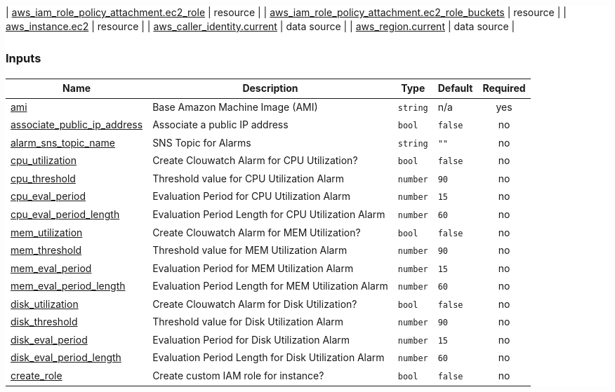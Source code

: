 | [aws_iam_role_policy_attachment.ec2_role](https://registry.terraform.io/providers/hashicorp/aws/latest/docs/resources/iam_role_policy_attachment)               | resource    |
| [aws_iam_role_policy_attachment.ec2_role_buckets](https://registry.terraform.io/providers/hashicorp/aws/latest/docs/resources/iam_role_policy_attachment)       | resource    |
| [aws_instance.ec2](https://registry.terraform.io/providers/hashicorp/aws/latest/docs/resources/instance)                                                        | resource    |
| [aws_caller_identity.current](https://registry.terraform.io/providers/hashicorp/aws/latest/docs/data-sources/caller_identity)                                   | data source |
| [aws_region.current](https://registry.terraform.io/providers/hashicorp/aws/latest/docs/data-sources/region)                                                     | data source |

### Inputs

| Name                                                                                                               | Description                                                                                              | Type                | Default       | Required |
| ------------------------------------------------------------------------------------------------------------------ | -------------------------------------------------------------------------------------------------------- | ------------------- | ------------- | :------: |
| <a name="input_ami"></a> [ami](#input_ami)                                                                         | Base Amazon Machine Image (AMI)                                                                          | `string`            | n/a           |   yes    |
| <a name="input_associate_public_ip_address"></a> [associate_public_ip_address](#input_associate_public_ip_address) | Associate a public IP address                                                                            | `bool`              | `false`       |    no    |
| <a name="input_alarm_sns_topic_name"></a> [alarm_sns_topic_name](#input_alarm_sns_topic_name)                      | SNS Topic for Alarms                                                                                     | `string`            | `""`          |    no    |
| <a name="input_cpu_utilization"></a> [cpu_utilization](#input_cpu_utilization)                                     | Create Clouwatch Alarm for CPU Utilization?                                                              | `bool`              | `false`       |    no    |
| <a name="input_cpu_threshold"></a> [cpu_threshold](#input_cpu_threshold)                                           | Threshold value for CPU Utilization Alarm                                                                | `number`            | `90`          |    no    |
| <a name="input_cpu_eval_period"></a> [cpu_eval_period](#input_cpu_eval_period)                                     | Evaluation Period for CPU Utilization Alarm                                                              | `number`            | `15`          |    no    |
| <a name="input_cpu_eval_period_length"></a> [cpu_eval_period_length](#input_cpu_eval_period_length)                | Evaluation Period Length for CPU Utilization Alarm                                                       | `number`            | `60`          |    no    |
| <a name="input_mem_utilization"></a> [mem_utilization](#input_mem_utilization)                                     | Create Clouwatch Alarm for MEM Utilization?                                                              | `bool`              | `false`       |    no    |
| <a name="input_mem_threshold"></a> [mem_threshold](#input_mem_threshold)                                           | Threshold value for MEM Utilization Alarm                                                                | `number`            | `90`          |    no    |
| <a name="input_mem_eval_period"></a> [mem_eval_period](#input_mem_eval_period)                                     | Evaluation Period for MEM Utilization Alarm                                                              | `number`            | `15`          |    no    |
| <a name="input_mem_eval_period_length"></a> [mem_eval_period_length](#input_mem_eval_period_length)                | Evaluation Period Length for MEM Utilization Alarm                                                       | `number`            | `60`          |    no    |
| <a name="input_disk_utilization"></a> [disk_utilization](#input_disk_utilization)                                  | Create Clouwatch Alarm for Disk Utilization?                                                             | `bool`              | `false`       |    no    |
| <a name="input_disk_threshold"></a> [disk_threshold](#input_disk_threshold)                                        | Threshold value for Disk Utilization Alarm                                                               | `number`            | `90`          |    no    |
| <a name="input_disk_eval_period"></a> [disk_eval_period](#input_disk_eval_period)                                  | Evaluation Period for Disk Utilization Alarm                                                             | `number`            | `15`          |    no    |
| <a name="input_disk_eval_period_length"></a> [disk_eval_period_length](#input_disk_eval_period_length)             | Evaluation Period Length for Disk Utilization Alarm                                                      | `number`            | `60`          |    no    |
| <a name="input_create_role"></a> [create_role](#input_create_role)                                                 | Create custom IAM role for instance?                                                                     | `bool`              | `false`       |    no    |